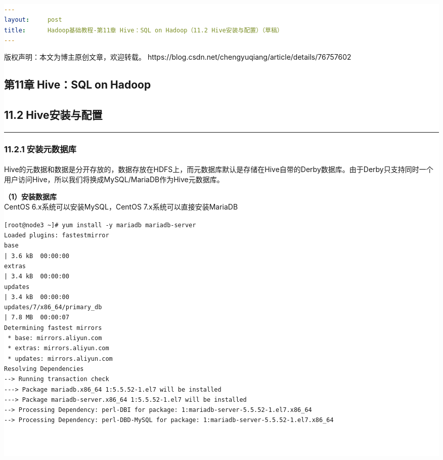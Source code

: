 ```yaml
---
layout:     post
title:      Hadoop基础教程-第11章 Hive：SQL on Hadoop（11.2 Hive安装与配置）（草稿）
---
```

<div id="article_content" class="article_content clearfix csdn-tracking-statistics" data-pid="blog" data-mod="popu_307" data-dsm="post">
								<div class="article-copyright">
					版权声明：本文为博主原创文章，欢迎转载。					https://blog.csdn.net/chengyuqiang/article/details/76757602				</div>
								            <div id="content_views" class="markdown_views prism-atom-one-dark">
							<!-- flowchart 箭头图标 勿删 -->
							<svg xmlns="http://www.w3.org/2000/svg" style="display: none;"><path stroke-linecap="round" d="M5,0 0,2.5 5,5z" id="raphael-marker-block" style="-webkit-tap-highlight-color: rgba(0, 0, 0, 0);"></path></svg>
							<h2 id="第11章-hivesql-on-hadoop">第11章 Hive：SQL on Hadoop</h2>



<h2 id="112-hive安装与配置">11.2 Hive安装与配置</h2>

<hr>



<h3 id="1121-安装元数据库">11.2.1 安装元数据库</h3>

<p>Hive的元数据和数据是分开存放的，数据存放在HDFS上，而元数据库默认是存储在Hive自带的Derby数据库。由于Derby只支持同时一个用户访问Hive，所以我们将换成MySQL/MariaDB作为Hive元数据库。</p>

<p><strong>（1）安装数据库</strong> <br>
CentOS 6.x系统可以安装MySQL，CentOS 7.x系统可以直接安装MariaDB</p>



<pre class="prettyprint"><code class=" hljs haml">[root@node3 ~]# yum install -y mariadb mariadb-server
Loaded plugins: fastestmirror
base                                                                                                                                                                  | 3.6 kB  00:00:00     
extras                                                                                                                                                                | 3.4 kB  00:00:00     
updates                                                                                                                                                               | 3.4 kB  00:00:00     
updates/7/x86_64/primary_db                                                                                                                                           | 7.8 MB  00:00:07     
Determining fastest mirrors
 * base: mirrors.aliyun.com
 * extras: mirrors.aliyun.com
 * updates: mirrors.aliyun.com
Resolving Dependencies
-<span class="ruby">-&gt; <span class="hljs-constant">Running</span> transaction check
</span>-<span class="ruby">--&gt; <span class="hljs-constant">Package</span> mariadb.x86_64 <span class="hljs-number">1</span><span class="hljs-symbol">:</span><span class="hljs-number">5.5</span>.<span class="hljs-number">52</span>-<span class="hljs-number">1</span>.el7 will be installed
</span>-<span class="ruby">--&gt; <span class="hljs-constant">Package</span> mariadb-server.x86_64 <span class="hljs-number">1</span><span class="hljs-symbol">:</span><span class="hljs-number">5.5</span>.<span class="hljs-number">52</span>-<span class="hljs-number">1</span>.el7 will be installed
</span>-<span class="ruby">-&gt; <span class="hljs-constant">Processing</span> <span class="hljs-constant">Dependency</span><span class="hljs-symbol">:</span> perl-<span class="hljs-constant">DBI</span> <span class="hljs-keyword">for</span> <span class="hljs-symbol">package:</span> <span class="hljs-number">1</span><span class="hljs-symbol">:mariadb-server-</span><span class="hljs-number">5.5</span>.<span class="hljs-number">52</span>-<span class="hljs-number">1</span>.el7.x86_64
</span>-<span class="ruby">-&gt; <span class="hljs-constant">Processing</span> <span class="hljs-constant">Dependency</span><span class="hljs-symbol">:</span> perl-<span class="hljs-constant">DBD</span>-<span class="hljs-constant">MySQL</span> <span class="hljs-keyword">for</span> <span class="hljs-symbol">package:</span> <span class="hljs-number">1</span><span class="hljs-symbol">:mariadb-server-</span><span class="hljs-number">5.5</span>.<span class="hljs-number">52</span>-<span class="hljs-number">1</span>.el7.x86_64